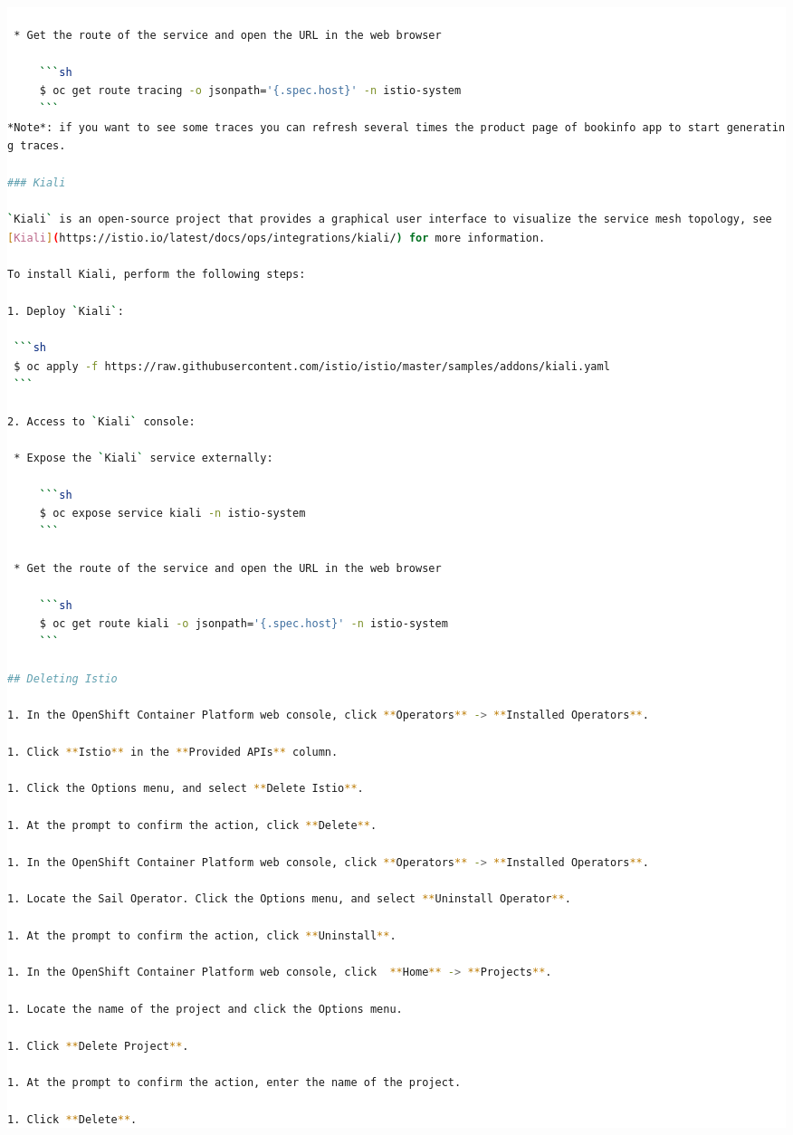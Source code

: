    ```sh

    * Get the route of the service and open the URL in the web browser

        ```sh
        $ oc get route tracing -o jsonpath='{.spec.host}' -n istio-system
        ```
*Note*: if you want to see some traces you can refresh several times the product page of bookinfo app to start generating traces.

### Kiali

`Kiali` is an open-source project that provides a graphical user interface to visualize the service mesh topology, see [Kiali](https://istio.io/latest/docs/ops/integrations/kiali/) for more information. 

To install Kiali, perform the following steps:

1. Deploy `Kiali`:
    
    ```sh
    $ oc apply -f https://raw.githubusercontent.com/istio/istio/master/samples/addons/kiali.yaml
    ```

2. Access to `Kiali` console:

    * Expose the `Kiali` service externally:

        ```sh
        $ oc expose service kiali -n istio-system
        ```

    * Get the route of the service and open the URL in the web browser

        ```sh
        $ oc get route kiali -o jsonpath='{.spec.host}' -n istio-system
        ```

## Deleting Istio

1. In the OpenShift Container Platform web console, click **Operators** -> **Installed Operators**.

1. Click **Istio** in the **Provided APIs** column.

1. Click the Options menu, and select **Delete Istio**. 

1. At the prompt to confirm the action, click **Delete**.

1. In the OpenShift Container Platform web console, click **Operators** -> **Installed Operators**.

1. Locate the Sail Operator. Click the Options menu, and select **Uninstall Operator**. 

1. At the prompt to confirm the action, click **Uninstall**.

1. In the OpenShift Container Platform web console, click  **Home** -> **Projects**.

1. Locate the name of the project and click the Options menu.

1. Click **Delete Project**.

1. At the prompt to confirm the action, enter the name of the project.

1. Click **Delete**.